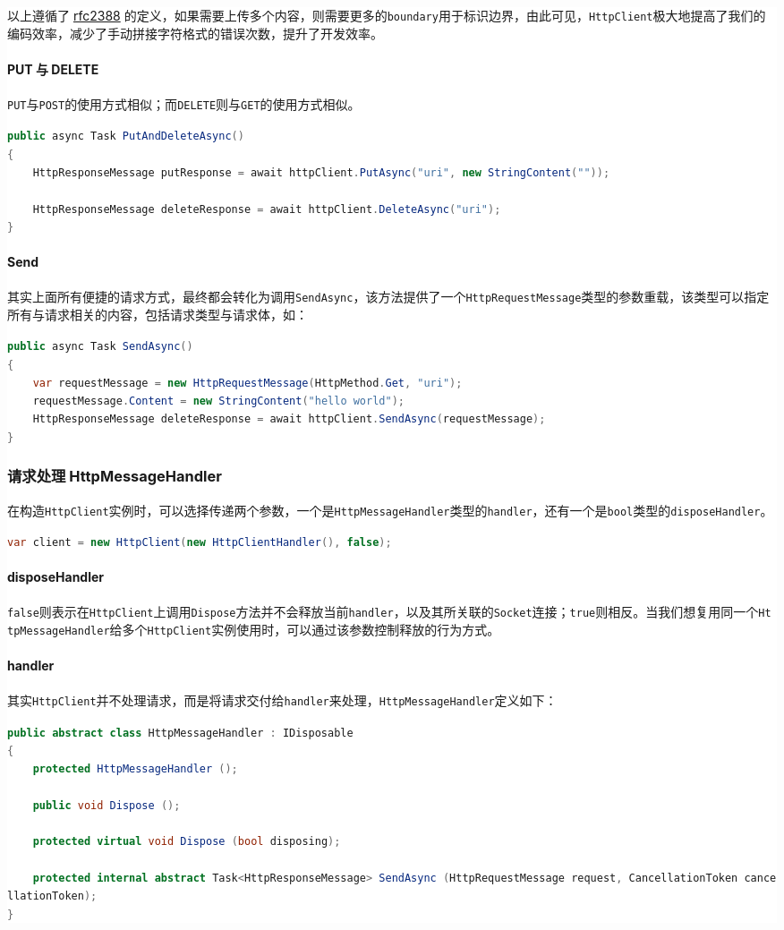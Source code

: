 以上遵循了 [rfc2388](https://www.ietf.org/rfc/rfc2388.txt) 的定义，如果需要上传多个内容，则需要更多的`boundary`用于标识边界，由此可见，`HttpClient`极大地提高了我们的编码效率，减少了手动拼接字符格式的错误次数，提升了开发效率。

#### PUT 与 DELETE

`PUT`与`POST`的使用方式相似；而`DELETE`则与`GET`的使用方式相似。

```csharp
public async Task PutAndDeleteAsync()
{
    HttpResponseMessage putResponse = await httpClient.PutAsync("uri", new StringContent(""));

    HttpResponseMessage deleteResponse = await httpClient.DeleteAsync("uri");
}
```

#### Send

其实上面所有便捷的请求方式，最终都会转化为调用`SendAsync`，该方法提供了一个`HttpRequestMessage`类型的参数重载，该类型可以指定所有与请求相关的内容，包括请求类型与请求体，如：

```csharp
public async Task SendAsync()
{
    var requestMessage = new HttpRequestMessage(HttpMethod.Get, "uri");
    requestMessage.Content = new StringContent("hello world");
    HttpResponseMessage deleteResponse = await httpClient.SendAsync(requestMessage);
}
```

### 请求处理 HttpMessageHandler

在构造`HttpClient`实例时，可以选择传递两个参数，一个是`HttpMessageHandler`类型的`handler`，还有一个是`bool`类型的`disposeHandler`。

```csharp
var client = new HttpClient(new HttpClientHandler(), false);
```

#### disposeHandler

`false`则表示在`HttpClient`上调用`Dispose`方法并不会释放当前`handler`，以及其所关联的`Socket`连接；`true`则相反。当我们想复用同一个`HttpMessageHandler`给多个`HttpClient`实例使用时，可以通过该参数控制释放的行为方式。

#### handler

其实`HttpClient`并不处理请求，而是将请求交付给`handler`来处理，`HttpMessageHandler`定义如下：

```csharp
public abstract class HttpMessageHandler : IDisposable
{
    protected HttpMessageHandler ();

    public void Dispose ();

    protected virtual void Dispose (bool disposing);

    protected internal abstract Task<HttpResponseMessage> SendAsync (HttpRequestMessage request, CancellationToken cancellationToken);
}
```
